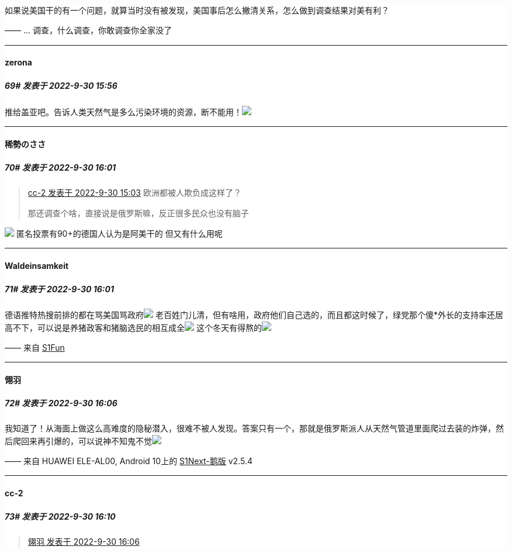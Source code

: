 如果说美国干的有一个问题，就算当时没有被发现，美国事后怎么撇清关系，怎么做到调查结果对美有利？

—— ...</blockquote>
调查，什么调查，你敢调查你全家没了

*****

####  zerona  
##### 69#       发表于 2022-9-30 15:56

推给盖亚吧。告诉人类天然气是多么污染环境的资源，断不能用！<img src="https://static.saraba1st.com/image/smiley/face2017/037.png" referrerpolicy="no-referrer">

*****

####  稀勢のささ  
##### 70#       发表于 2022-9-30 16:01

<blockquote><a href="httphttps://bbs.saraba1st.com/2b/forum.php?mod=redirect&amp;goto=findpost&amp;pid=57709545&amp;ptid=2097443" target="_blank">cc-2 发表于 2022-9-30 15:03</a>
欧洲都被人欺负成这样了？

那还调查个啥，直接说是俄罗斯嘛，反正很多民众也没有脑子</blockquote>
<img src="https://static.saraba1st.com/image/smiley/face2017/067.png" referrerpolicy="no-referrer"> 匿名投票有90+的德国人认为是阿美干的 但又有什么用呢

*****

####  Waldeinsamkeit  
##### 71#       发表于 2022-9-30 16:01

德语推特热搜前排的都在骂美国骂政府<img src="https://static.saraba1st.com/image/smiley/face2017/035.png" referrerpolicy="no-referrer">
老百姓门儿清，但有啥用，政府他们自己选的，而且都这时候了，绿党那个傻*外长的支持率还居高不下，可以说是养猪政客和猪脑选民的相互成全<img src="https://static.saraba1st.com/image/smiley/face2017/002.png" referrerpolicy="no-referrer">
这个冬天有得熬的<img src="https://static.saraba1st.com/image/smiley/face2017/002.png" referrerpolicy="no-referrer">

—— 来自 [S1Fun](https://s1fun.koalcat.com)



*****

####  翎羽  
##### 72#       发表于 2022-9-30 16:06

我知道了！从海面上做这么高难度的隐秘潜入，很难不被人发现。答案只有一个，那就是俄罗斯派人从天然气管道里面爬过去装的炸弹，然后爬回来再引爆的，可以说神不知鬼不觉<img src="https://static.saraba1st.com/image/smiley/face2017/037.png" referrerpolicy="no-referrer">

—— 来自 HUAWEI ELE-AL00, Android 10上的 [S1Next-鹅版](https://github.com/ykrank/S1-Next/releases) v2.5.4

*****

####  cc-2  
##### 73#       发表于 2022-9-30 16:10

<blockquote><a href="httphttps://bbs.saraba1st.com/2b/forum.php?mod=redirect&amp;goto=findpost&amp;pid=57710279&amp;ptid=2097443" target="_blank">翎羽 发表于 2022-9-30 16:06</a>
